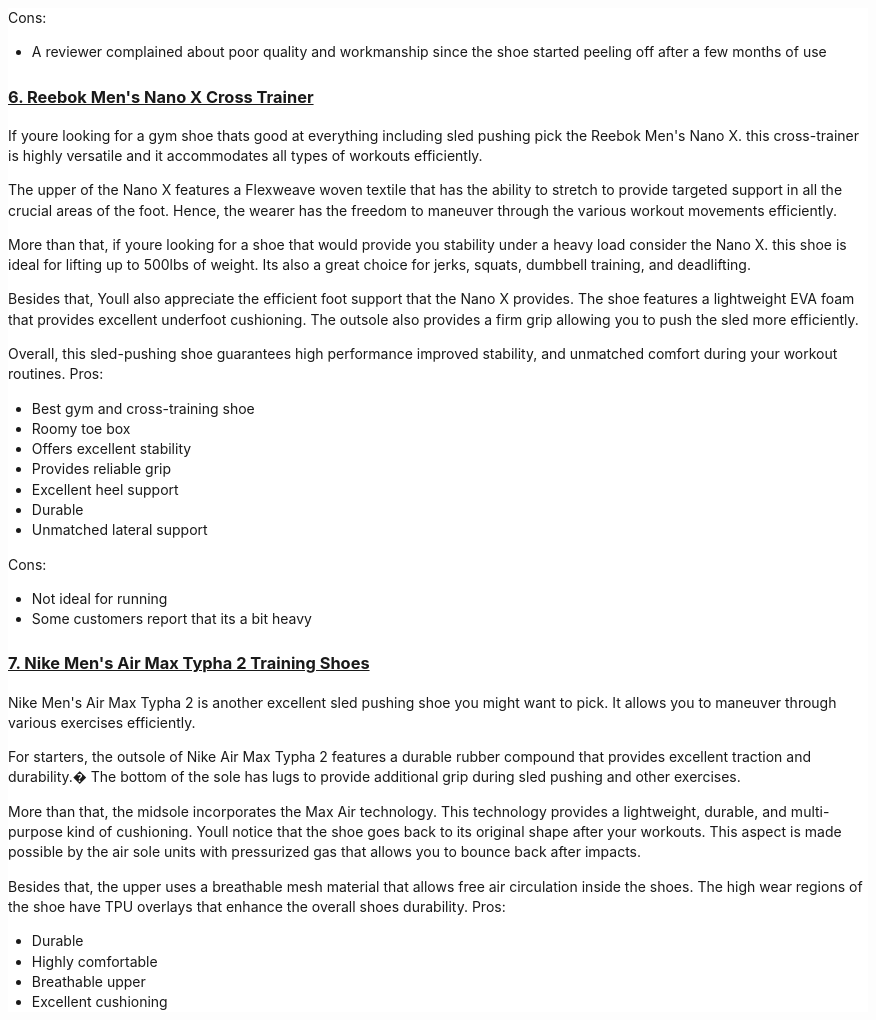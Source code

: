Cons:
- A reviewer complained about poor quality and workmanship since the shoe started peeling off after a few months of use

### [6. Reebok Men's Nano X Cross Trainer](https://www.amazon.com/dp/B07TB5KT5R/?tag=p-policy-20)
If youre looking for a gym shoe thats good at everything including sled pushing pick the Reebok Men's Nano X. this cross-trainer is highly versatile and it accommodates all types of workouts efficiently.

The upper of the Nano X features a Flexweave woven textile that has the ability to stretch to provide targeted support in all the crucial areas of the foot. Hence, the wearer has the freedom to maneuver through the various workout movements efficiently.

More than that, if youre looking for a shoe that would provide you stability under a heavy load consider the Nano X. this shoe is ideal for lifting up to 500lbs of weight. Its also a great choice for jerks, squats, dumbbell training, and deadlifting.

Besides that, Youll also appreciate the efficient foot support that the Nano X provides. The shoe features a lightweight EVA foam that provides excellent underfoot cushioning. The outsole also provides a firm grip allowing you to push the sled more efficiently.

Overall, this sled-pushing shoe guarantees high performance improved stability, and unmatched comfort during your workout routines.
Pros:
- Best gym and cross-training shoe
- Roomy toe box
- Offers excellent stability
- Provides reliable grip
- Excellent heel support
- Durable
- Unmatched lateral support

Cons:
- Not ideal for running
- Some customers report that its a bit heavy

### [7. Nike Men's Air Max Typha 2 Training Shoes](https://www.amazon.com/dp/B07G5S617X/?tag=p-policy-20)
Nike Men's Air Max Typha 2 is another excellent sled pushing shoe you might want to pick. It allows you to maneuver through various exercises efficiently.

For starters, the outsole of Nike Air Max Typha 2 features a durable rubber compound that provides excellent traction and durability.� The bottom of the sole has lugs to provide additional grip during sled pushing and other exercises.

More than that, the midsole incorporates the Max Air technology. This technology provides a lightweight, durable, and multi-purpose kind of cushioning. Youll notice that the shoe goes back to its original shape after your workouts. This aspect is made possible by the air sole units with pressurized gas that allows you to bounce back after impacts.

Besides that, the upper uses a breathable mesh material that allows free air circulation inside the shoes. The high wear regions of the shoe have TPU overlays that enhance the overall shoes durability.
Pros:
- Durable
- Highly comfortable
- Breathable upper
- Excellent cushioning
